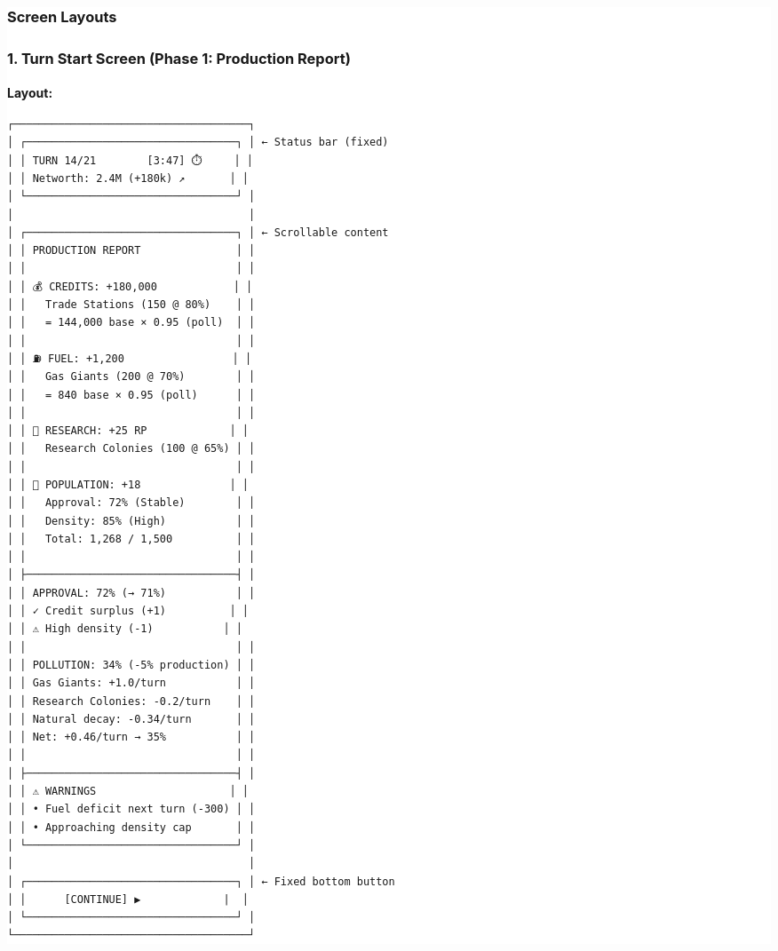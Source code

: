 
### Screen Layouts

### 1. Turn Start Screen (Phase 1: Production Report)

**Layout:**
```
┌─────────────────────────────────────┐
│ ┌─────────────────────────────────┐ │ ← Status bar (fixed)
│ │ TURN 14/21        [3:47] ⏱️     │ │
│ │ Networth: 2.4M (+180k) ↗️       │ │
│ └─────────────────────────────────┘ │
│                                     │
│ ┌─────────────────────────────────┐ │ ← Scrollable content
│ │ PRODUCTION REPORT               │ │
│ │                                 │ │
│ │ 💰 CREDITS: +180,000            │ │
│ │   Trade Stations (150 @ 80%)    │ │
│ │   = 144,000 base × 0.95 (poll)  │ │
│ │                                 │ │
│ │ ⛽ FUEL: +1,200                 │ │
│ │   Gas Giants (200 @ 70%)        │ │
│ │   = 840 base × 0.95 (poll)      │ │
│ │                                 │ │
│ │ 🔬 RESEARCH: +25 RP             │ │
│ │   Research Colonies (100 @ 65%) │ │
│ │                                 │ │
│ │ 👥 POPULATION: +18              │ │
│ │   Approval: 72% (Stable)        │ │
│ │   Density: 85% (High)           │ │
│ │   Total: 1,268 / 1,500          │ │
│ │                                 │ │
│ ├─────────────────────────────────┤ │
│ │ APPROVAL: 72% (→ 71%)           │ │
│ │ ✓ Credit surplus (+1)          │ │
│ │ ⚠️ High density (-1)           │ │
│ │                                 │ │
│ │ POLLUTION: 34% (-5% production) │ │
│ │ Gas Giants: +1.0/turn           │ │
│ │ Research Colonies: -0.2/turn    │ │
│ │ Natural decay: -0.34/turn       │ │
│ │ Net: +0.46/turn → 35%           │ │
│ │                                 │ │
│ ├─────────────────────────────────┤ │
│ │ ⚠️ WARNINGS                     │ │
│ │ • Fuel deficit next turn (-300) │ │
│ │ • Approaching density cap       │ │
│ └─────────────────────────────────┘ │
│                                     │
│ ┌─────────────────────────────────┐ │ ← Fixed bottom button
│ │      [CONTINUE] ▶️             |  │
│ └─────────────────────────────────┘ │
└─────────────────────────────────────┘
```
